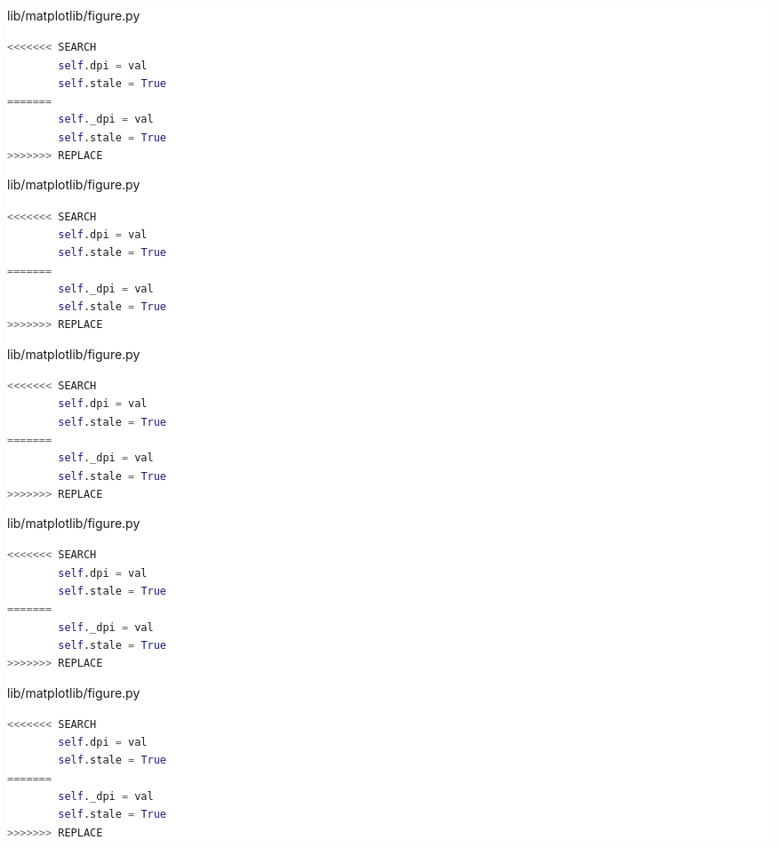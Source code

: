 lib/matplotlib/figure.py
```python
<<<<<<< SEARCH
        self.dpi = val
        self.stale = True
=======
        self._dpi = val
        self.stale = True
>>>>>>> REPLACE
```

lib/matplotlib/figure.py
```python
<<<<<<< SEARCH
        self.dpi = val
        self.stale = True
=======
        self._dpi = val
        self.stale = True
>>>>>>> REPLACE
```

lib/matplotlib/figure.py
```python
<<<<<<< SEARCH
        self.dpi = val
        self.stale = True
=======
        self._dpi = val
        self.stale = True
>>>>>>> REPLACE
```

lib/matplotlib/figure.py
```python
<<<<<<< SEARCH
        self.dpi = val
        self.stale = True
=======
        self._dpi = val
        self.stale = True
>>>>>>> REPLACE
```

lib/matplotlib/figure.py
```python
<<<<<<< SEARCH
        self.dpi = val
        self.stale = True
=======
        self._dpi = val
        self.stale = True
>>>>>>> REPLACE
```

